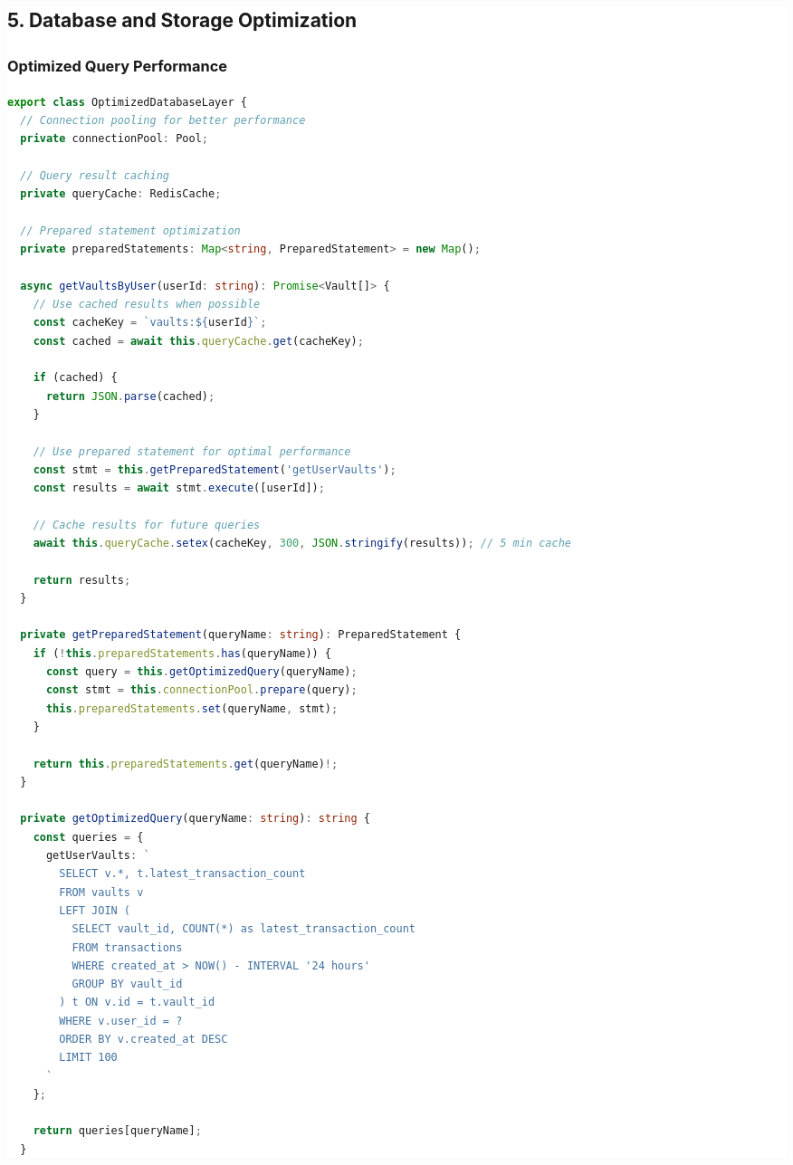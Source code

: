 ## 5. Database and Storage Optimization

### Optimized Query Performance

```typescript
export class OptimizedDatabaseLayer {
  // Connection pooling for better performance
  private connectionPool: Pool;
  
  // Query result caching
  private queryCache: RedisCache;
  
  // Prepared statement optimization
  private preparedStatements: Map<string, PreparedStatement> = new Map();
  
  async getVaultsByUser(userId: string): Promise<Vault[]> {
    // Use cached results when possible
    const cacheKey = `vaults:${userId}`;
    const cached = await this.queryCache.get(cacheKey);
    
    if (cached) {
      return JSON.parse(cached);
    }
    
    // Use prepared statement for optimal performance
    const stmt = this.getPreparedStatement('getUserVaults');
    const results = await stmt.execute([userId]);
    
    // Cache results for future queries
    await this.queryCache.setex(cacheKey, 300, JSON.stringify(results)); // 5 min cache
    
    return results;
  }
  
  private getPreparedStatement(queryName: string): PreparedStatement {
    if (!this.preparedStatements.has(queryName)) {
      const query = this.getOptimizedQuery(queryName);
      const stmt = this.connectionPool.prepare(query);
      this.preparedStatements.set(queryName, stmt);
    }
    
    return this.preparedStatements.get(queryName)!;
  }
  
  private getOptimizedQuery(queryName: string): string {
    const queries = {
      getUserVaults: `
        SELECT v.*, t.latest_transaction_count 
        FROM vaults v 
        LEFT JOIN (
          SELECT vault_id, COUNT(*) as latest_transaction_count 
          FROM transactions 
          WHERE created_at > NOW() - INTERVAL '24 hours'
          GROUP BY vault_id
        ) t ON v.id = t.vault_id 
        WHERE v.user_id = ? 
        ORDER BY v.created_at DESC 
        LIMIT 100
      `
    };
    
    return queries[queryName];
  }
```